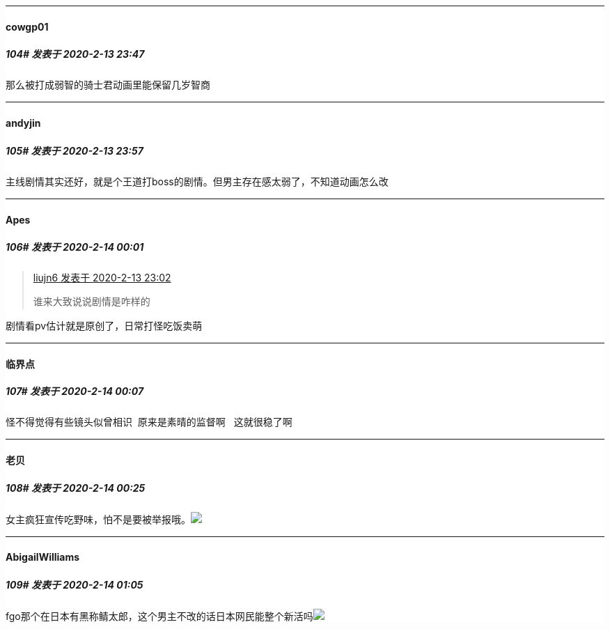 
-----

####  cowgp01  
##### 104#       发表于 2020-2-13 23:47


那么被打成弱智的骑士君动画里能保留几岁智商


-----

####  andyjin  
##### 105#       发表于 2020-2-13 23:57


主线剧情其实还好，就是个王道打boss的剧情。但男主存在感太弱了，不知道动画怎么改


-----

####  Apes  
##### 106#       发表于 2020-2-14 00:01


<blockquote><a href="httphttps://bbs.saraba1st.com/2b/forum.php?mod=redirect&amp;goto=findpost&amp;pid=46410823&amp;ptid=1811126" target="_blank">liujn6 发表于 2020-2-13 23:02</a>

谁来大致说说剧情是咋样的</blockquote>
剧情看pv估计就是原创了，日常打怪吃饭卖萌


-----

####  临界点  
##### 107#       发表于 2020-2-14 00:07


怪不得觉得有些镜头似曾相识  原来是素晴的监督啊   这就很稳了啊   


-----

####  老贝  
##### 108#       发表于 2020-2-14 00:25


女主疯狂宣传吃野味，怕不是要被举报哦。<img src="https://static.saraba1st.com/image/smiley/face2017/048.png" referrerpolicy="no-referrer">


-----

####  AbigailWilliams  
##### 109#       发表于 2020-2-14 01:05


fgo那个在日本有黑称鲭太郎，这个男主不改的话日本网民能整个新活吗<img src="https://static.saraba1st.com/image/smiley/face2017/053.png" referrerpolicy="no-referrer">
